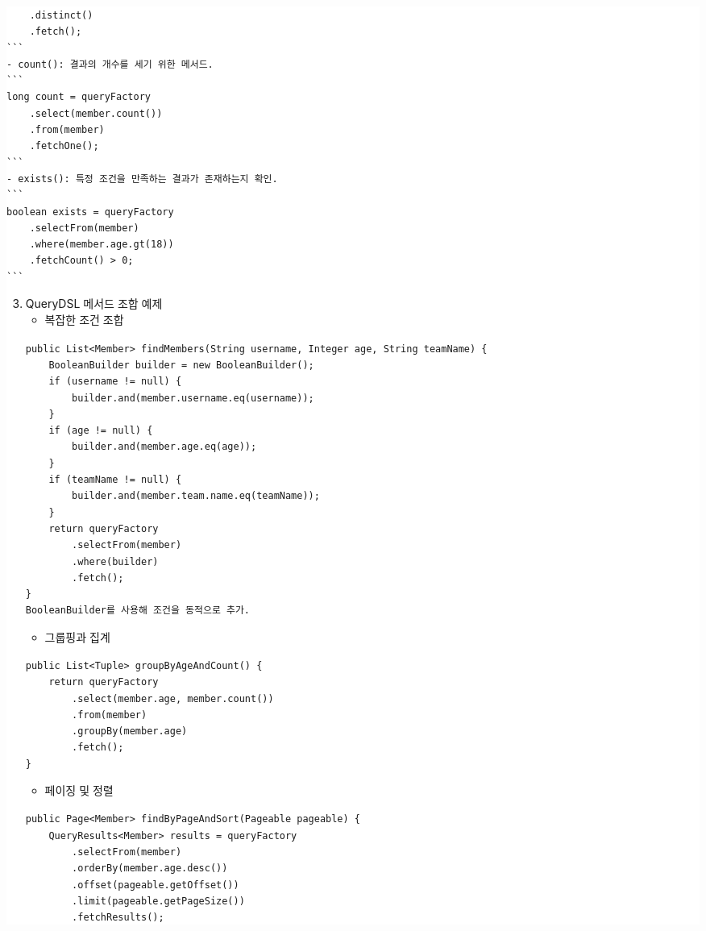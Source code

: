         .distinct()
        .fetch();
    ```
    - count(): 결과의 개수를 세기 위한 메서드.
    ```
    long count = queryFactory
        .select(member.count())
        .from(member)
        .fetchOne();
    ```
    - exists(): 특정 조건을 만족하는 결과가 존재하는지 확인.
    ```
    boolean exists = queryFactory
        .selectFrom(member)
        .where(member.age.gt(18))
        .fetchCount() > 0;
    ```
3. QueryDSL 메서드 조합 예제
    - 복잡한 조건 조합
    ```
    public List<Member> findMembers(String username, Integer age, String teamName) {
        BooleanBuilder builder = new BooleanBuilder();
        if (username != null) {
            builder.and(member.username.eq(username));
        }
        if (age != null) {
            builder.and(member.age.eq(age));
        }
        if (teamName != null) {
            builder.and(member.team.name.eq(teamName));
        }
        return queryFactory
            .selectFrom(member)
            .where(builder)
            .fetch();
    }
    BooleanBuilder를 사용해 조건을 동적으로 추가.
    ```
    - 그룹핑과 집계
    ```
    public List<Tuple> groupByAgeAndCount() {
        return queryFactory
            .select(member.age, member.count())
            .from(member)
            .groupBy(member.age)
            .fetch();
    }
    ```
    - 페이징 및 정렬
    ```
    public Page<Member> findByPageAndSort(Pageable pageable) {
        QueryResults<Member> results = queryFactory
            .selectFrom(member)
            .orderBy(member.age.desc())
            .offset(pageable.getOffset())
            .limit(pageable.getPageSize())
            .fetchResults();
